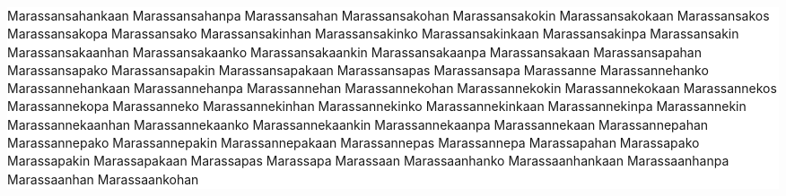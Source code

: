 Marassansahankaan
Marassansahanpa
Marassansahan
Marassansakohan
Marassansakokin
Marassansakokaan
Marassansakos
Marassansakopa
Marassansako
Marassansakinhan
Marassansakinko
Marassansakinkaan
Marassansakinpa
Marassansakin
Marassansakaanhan
Marassansakaanko
Marassansakaankin
Marassansakaanpa
Marassansakaan
Marassansapahan
Marassansapako
Marassansapakin
Marassansapakaan
Marassansapas
Marassansapa
Marassanne
Marassannehanko
Marassannehankaan
Marassannehanpa
Marassannehan
Marassannekohan
Marassannekokin
Marassannekokaan
Marassannekos
Marassannekopa
Marassanneko
Marassannekinhan
Marassannekinko
Marassannekinkaan
Marassannekinpa
Marassannekin
Marassannekaanhan
Marassannekaanko
Marassannekaankin
Marassannekaanpa
Marassannekaan
Marassannepahan
Marassannepako
Marassannepakin
Marassannepakaan
Marassannepas
Marassannepa
Marassapahan
Marassapako
Marassapakin
Marassapakaan
Marassapas
Marassapa
Marassaan
Marassaanhanko
Marassaanhankaan
Marassaanhanpa
Marassaanhan
Marassaankohan